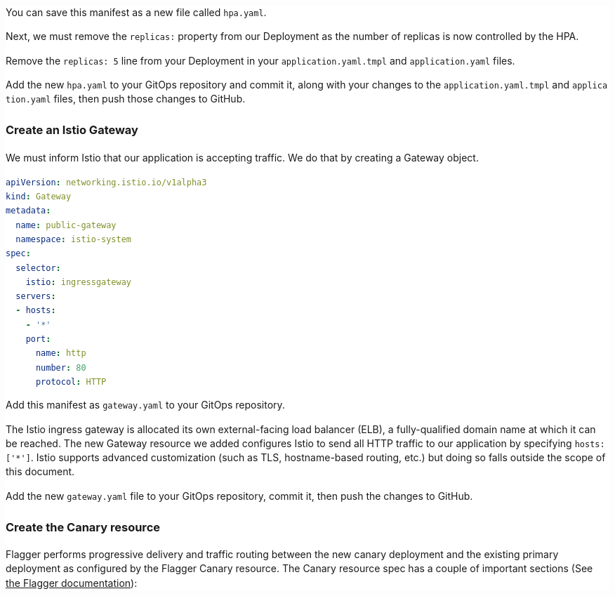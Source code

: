 ```yaml
```

You can save this manifest as a new file called `hpa.yaml`.

Next, we must remove the `replicas:` property from our Deployment as the number of replicas is now controlled by the HPA.

Remove the `replicas: 5` line from your Deployment in your `application.yaml.tmpl` and `application.yaml` files.

Add the new `hpa.yaml` to your GitOps repository and commit it, along with your
changes to the `application.yaml.tmpl` and `application.yaml` files, then push
those changes to GitHub.

### Create an Istio Gateway

We must inform Istio that our application is accepting traffic. We do that by creating a Gateway object.

```yaml
apiVersion: networking.istio.io/v1alpha3
kind: Gateway
metadata:
  name: public-gateway
  namespace: istio-system
spec:
  selector:
    istio: ingressgateway
  servers:
  - hosts:
    - '*'
    port:
      name: http
      number: 80
      protocol: HTTP
```

Add this manifest as `gateway.yaml` to your GitOps repository.

The Istio ingress gateway is allocated its own external-facing load balancer
(ELB), a fully-qualified domain name at which it can be reached. The new
Gateway resource we added configures Istio to send all HTTP traffic to our
application by specifying `hosts: ['*']`. Istio supports advanced customization
(such as TLS, hostname-based routing, etc.) but doing so falls outside the scope
of this document.

Add the new `gateway.yaml` file to your GitOps repository, commit it, then push
the changes to GitHub.

### Create the Canary resource

Flagger performs progressive delivery and traffic routing between the new canary
deployment and the existing primary deployment as configured by the Flagger
 Canary  resource. The  Canary  resource spec has a couple of important sections
(See [the Flagger documentation](https://docs.flagger.app/how-it-works#canary-deployment)):
